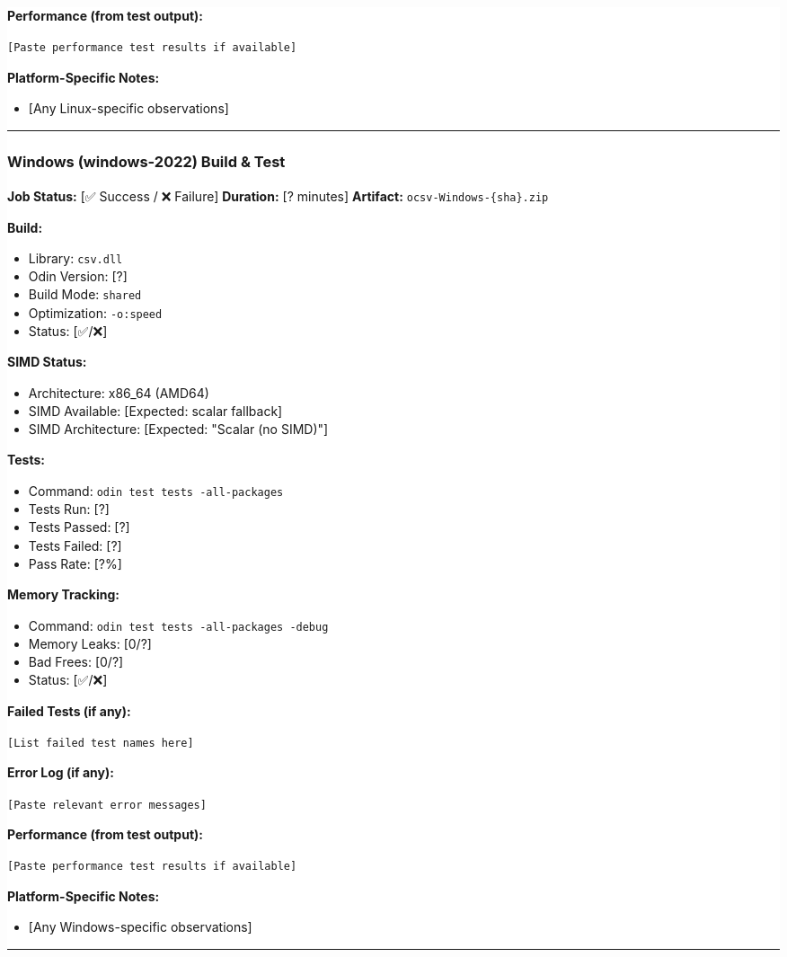 **Performance (from test output):**
```
[Paste performance test results if available]
```

**Platform-Specific Notes:**
- [Any Linux-specific observations]

---

### Windows (windows-2022) Build & Test

**Job Status:** [✅ Success / ❌ Failure]
**Duration:** [? minutes]
**Artifact:** `ocsv-Windows-{sha}.zip`

**Build:**
- Library: `csv.dll`
- Odin Version: [?]
- Build Mode: `shared`
- Optimization: `-o:speed`
- Status: [✅/❌]

**SIMD Status:**
- Architecture: x86_64 (AMD64)
- SIMD Available: [Expected: scalar fallback]
- SIMD Architecture: [Expected: "Scalar (no SIMD)"]

**Tests:**
- Command: `odin test tests -all-packages`
- Tests Run: [?]
- Tests Passed: [?]
- Tests Failed: [?]
- Pass Rate: [?%]

**Memory Tracking:**
- Command: `odin test tests -all-packages -debug`
- Memory Leaks: [0/?]
- Bad Frees: [0/?]
- Status: [✅/❌]

**Failed Tests (if any):**
```
[List failed test names here]
```

**Error Log (if any):**
```
[Paste relevant error messages]
```

**Performance (from test output):**
```
[Paste performance test results if available]
```

**Platform-Specific Notes:**
- [Any Windows-specific observations]

---